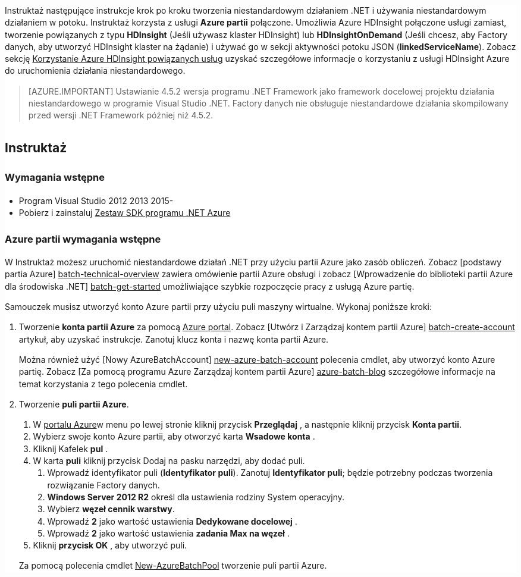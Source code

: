 Instruktaż następujące instrukcje krok po kroku tworzenia niestandardowym działaniem .NET i używania niestandardowym działaniem w potoku. Instruktaż korzysta z usługi **Azure partii** połączone. Umożliwia Azure HDInsight połączone usługi zamiast, tworzenie powiązanych z typu **HDInsight** (Jeśli używasz klaster HDInsight) lub **HDInsightOnDemand** (Jeśli chcesz, aby Factory danych, aby utworzyć HDInsight klaster na żądanie) i używać go w sekcji aktywności potoku JSON (**linkedServiceName**). Zobacz sekcję [Korzystanie Azure HDInsight powiązanych usług](#use-azure-hdinsight-linked-services) uzyskać szczegółowe informacje o korzystaniu z usługi HDInsight Azure do uruchomienia działania niestandardowego.

> [AZURE.IMPORTANT] Ustawianie 4.5.2 wersja programu .NET Framework jako framework docelowej projektu działania niestandardowego w programie Visual Studio .NET. Factory danych nie obsługuje niestandardowe działania skompilowany przed wersji .NET Framework później niż 4.5.2.   

## <a name="walkthrough"></a>Instruktaż 

### <a name="prerequisites"></a>Wymagania wstępne

- Program Visual Studio 2012 2013 2015-
- Pobierz i zainstaluj [Zestaw SDK programu .NET Azure][azure-developer-center]


### <a name="azure-batch-prerequisites"></a>Azure partii wymagania wstępne
W Instruktaż możesz uruchomić niestandardowe działań .NET przy użyciu partii Azure jako zasób obliczeń. Zobacz [podstawy partia Azure] [ batch-technical-overview] zawiera omówienie partii Azure obsługi i zobacz [Wprowadzenie do biblioteki partii Azure dla środowiska .NET] [ batch-get-started] umożliwiające szybkie rozpoczęcie pracy z usługą Azure partię.

Samouczek musisz utworzyć konto Azure partii przy użyciu puli maszyny wirtualne. Wykonaj poniższe kroki:

1. Tworzenie **konta partii Azure** za pomocą [Azure portal](http://manage.windowsazure.com). Zobacz [Utwórz i Zarządzaj kontem partii Azure] [ batch-create-account] artykuł, aby uzyskać instrukcje. Zanotuj klucz konta i nazwę konta partii Azure.

    Można również użyć [Nowy AzureBatchAccount] [ new-azure-batch-account] polecenia cmdlet, aby utworzyć konto Azure partię. Zobacz [Za pomocą programu Azure Zarządzaj kontem partii Azure] [ azure-batch-blog] szczegółowe informacje na temat korzystania z tego polecenia cmdlet.
2. Tworzenie **puli partii Azure**.
    1. W [portalu Azure](https://portal.azure.com)w menu po lewej stronie kliknij przycisk **Przeglądaj** , a następnie kliknij przycisk **Konta partii**. 
    2. Wybierz swoje konto Azure partii, aby otworzyć karta **Wsadowe konta** . 
    3. Kliknij Kafelek **pul** .
    4. W karta **puli** kliknij przycisk Dodaj na pasku narzędzi, aby dodać puli.
        1. Wprowadź identyfikator puli (**Identyfikator puli**). Zanotuj **Identyfikator puli**; będzie potrzebny podczas tworzenia rozwiązanie Factory danych. 
        2. **Windows Server 2012 R2** określ dla ustawienia rodziny System operacyjny.
        3. Wybierz **węzeł cennik warstwy**. 
        3. Wprowadź **2** jako wartość ustawienia **Dedykowane docelowej** .
        4. Wprowadź **2** jako wartość ustawienia **zadania Max na węzeł** .
    5. Kliknij **przycisk OK** , aby utworzyć puli. 
 
    Za pomocą polecenia cmdlet [New-AzureBatchPool](https://msdn.microsoft.com/library/mt628690.aspx) tworzenie puli partii Azure.    


[batch-net-library]: ../batch/batch-dotnet-get-started.md
[batch-create-account]: ../batch/batch-account-create-portal.md
[batch-technical-overview]: ../batch/batch-technical-overview.md
[batch-get-started]: ../batch/batch-dotnet-get-started.md
[use-custom-activities]: data-factory-use-custom-activities.md
[troubleshoot]: data-factory-troubleshoot.md
[data-factory-introduction]: data-factory-introduction.md
[azure-powershell-install]: https://github.com/Azure/azure-sdk-tools/releases
[developer-reference]: http://go.microsoft.com/fwlink/?LinkId=516908
[cmdlet-reference]: http://go.microsoft.com/fwlink/?LinkId=517456
[new-azure-batch-account]: https://msdn.microsoft.com/library/mt125880.aspx
[new-azure-batch-pool]: https://msdn.microsoft.com/library/mt125936.aspx
[azure-batch-blog]: http://blogs.technet.com/b/windowshpc/archive/2014/10/28/using-azure-powershell-to-manage-azure-batch-account.aspx
[nuget-package]: http://go.microsoft.com/fwlink/?LinkId=517478
[azure-developer-center]: http://azure.microsoft.com/develop/net/
[adf-developer-reference]: http://go.microsoft.com/fwlink/?LinkId=516908
[azure-preview-portal]: https://portal.azure.com/
[adfgetstarted]: data-factory-copy-data-from-azure-blob-storage-to-sql-database.md
[hivewalkthrough]: data-factory-data-transformation-activities.md
[image-data-factory-ouput-from-custom-activity]: ./media/data-factory-use-custom-activities/OutputFilesFromCustomActivity.png
[image-data-factory-download-logs-from-custom-activity]: ./media/data-factory-use-custom-activities/DownloadLogsFromCustomActivity.png